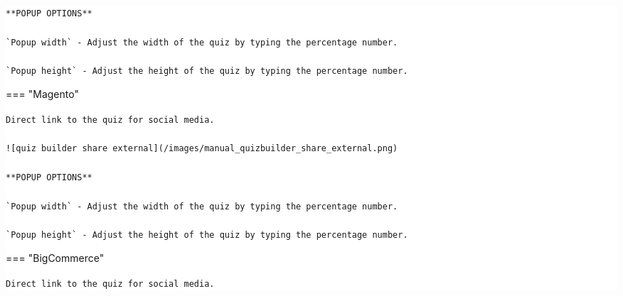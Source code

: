     **POPUP OPTIONS**

    `Popup width` - Adjust the width of the quiz by typing the percentage number.

    `Popup height` - Adjust the height of the quiz by typing the percentage number.

=== "Magento"

    Direct link to the quiz for social media.

    ![quiz builder share external](/images/manual_quizbuilder_share_external.png)

    **POPUP OPTIONS**

    `Popup width` - Adjust the width of the quiz by typing the percentage number.

    `Popup height` - Adjust the height of the quiz by typing the percentage number.

=== "BigCommerce"

    Direct link to the quiz for social media.
